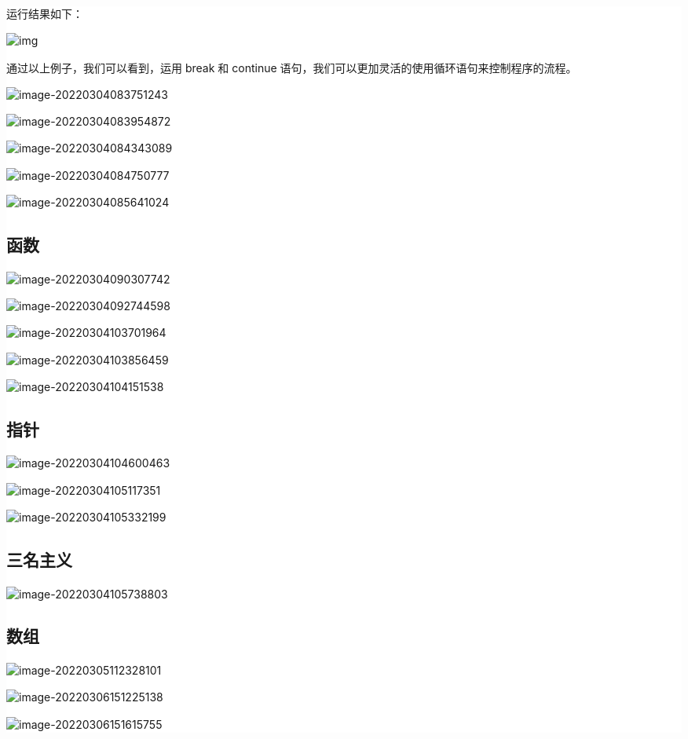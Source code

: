 运行结果如下：

![img](https://pic2.zhimg.com/v2-257379c1afd607bcbe32277a14101271_b.jpg)

通过以上例子，我们可以看到，运用 break 和 continue 语句，我们可以更加灵活的使用循环语句来控制程序的流程。

![image-20220304083751243](C:\Users\Y_rachel\AppData\Roaming\Typora\typora-user-images\image-20220304083751243.png)

![image-20220304083954872](C:\Users\Y_rachel\AppData\Roaming\Typora\typora-user-images\image-20220304083954872.png)

![image-20220304084343089](C:\Users\Y_rachel\AppData\Roaming\Typora\typora-user-images\image-20220304084343089.png)

![image-20220304084750777](C:\Users\Y_rachel\AppData\Roaming\Typora\typora-user-images\image-20220304084750777.png)

![image-20220304085641024](C:\Users\Y_rachel\AppData\Roaming\Typora\typora-user-images\image-20220304085641024.png)

## 函数

![image-20220304090307742](C:\Users\Y_rachel\AppData\Roaming\Typora\typora-user-images\image-20220304090307742.png)

![image-20220304092744598](C:\Users\Y_rachel\AppData\Roaming\Typora\typora-user-images\image-20220304092744598.png)

![image-20220304103701964](C:\Users\Y_rachel\AppData\Roaming\Typora\typora-user-images\image-20220304103701964.png)

![image-20220304103856459](C:\Users\Y_rachel\AppData\Roaming\Typora\typora-user-images\image-20220304103856459.png)

![image-20220304104151538](C:\Users\Y_rachel\AppData\Roaming\Typora\typora-user-images\image-20220304104151538.png)

## 指针

![image-20220304104600463](C:\Users\Y_rachel\AppData\Roaming\Typora\typora-user-images\image-20220304104600463.png)

![image-20220304105117351](C:\Users\Y_rachel\AppData\Roaming\Typora\typora-user-images\image-20220304105117351.png)

![image-20220304105332199](C:\Users\Y_rachel\AppData\Roaming\Typora\typora-user-images\image-20220304105332199.png)

## 三名主义

![image-20220304105738803](C:\Users\Y_rachel\AppData\Roaming\Typora\typora-user-images\image-20220304105738803.png)

## 数组

![image-20220305112328101](C:\Users\Y_rachel\AppData\Roaming\Typora\typora-user-images\image-20220305112328101.png)

![image-20220306151225138](C:\Users\Y_rachel\AppData\Roaming\Typora\typora-user-images\image-20220306151225138.png)

![image-20220306151615755](C:\Users\Y_rachel\AppData\Roaming\Typora\typora-user-images\image-20220306151615755.png)
